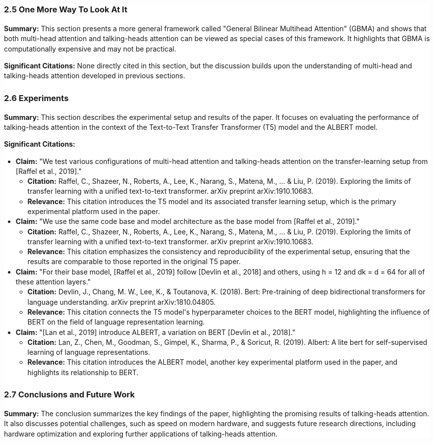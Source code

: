 
### 2.5 One More Way To Look At It

**Summary:** This section presents a more general framework called "General Bilinear Multihead Attention" (GBMA) and shows that both multi-head attention and talking-heads attention can be viewed as special cases of this framework. It highlights that GBMA is computationally expensive and may not be practical.

**Significant Citations:** None directly cited in this section, but the discussion builds upon the understanding of multi-head and talking-heads attention developed in previous sections.


### 2.6 Experiments

**Summary:** This section describes the experimental setup and results of the paper. It focuses on evaluating the performance of talking-heads attention in the context of the Text-to-Text Transfer Transformer (T5) model and the ALBERT model.

**Significant Citations:**

* **Claim:** "We test various configurations of multi-head attention and talking-heads attention on the transfer-learning setup from [Raffel et al., 2019]."
    * **Citation:** Raffel, C., Shazeer, N., Roberts, A., Lee, K., Narang, S., Matena, M., ... & Liu, P. (2019). Exploring the limits of transfer learning with a unified text-to-text transformer. arXiv preprint arXiv:1910.10683.
    * **Relevance:** This citation introduces the T5 model and its associated transfer learning setup, which is the primary experimental platform used in the paper.
* **Claim:** "We use the same code base and model architecture as the base model from [Raffel et al., 2019]."
    * **Citation:** Raffel, C., Shazeer, N., Roberts, A., Lee, K., Narang, S., Matena, M., ... & Liu, P. (2019). Exploring the limits of transfer learning with a unified text-to-text transformer. arXiv preprint arXiv:1910.10683.
    * **Relevance:** This citation emphasizes the consistency and reproducibility of the experimental setup, ensuring that the results are comparable to those reported in the original T5 paper.
* **Claim:** "For their base model, [Raffel et al., 2019] follow [Devlin et al., 2018] and others, using h = 12 and dk = d = 64 for all of these attention layers."
    * **Citation:** Devlin, J., Chang, M. W., Lee, K., & Toutanova, K. (2018). Bert: Pre-training of deep bidirectional transformers for language understanding. arXiv preprint arXiv:1810.04805.
    * **Relevance:** This citation connects the T5 model's hyperparameter choices to the BERT model, highlighting the influence of BERT on the field of language representation learning.
* **Claim:** "[Lan et al., 2019] introduce ALBERT, a variation on BERT [Devlin et al., 2018]."
    * **Citation:** Lan, Z., Chen, M., Goodman, S., Gimpel, K., Sharma, P., & Soricut, R. (2019). Albert: A lite bert for self-supervised learning of language representations.
    * **Relevance:** This citation introduces the ALBERT model, another key experimental platform used in the paper, and highlights its relationship to BERT.


### 2.7 Conclusions and Future Work

**Summary:** The conclusion summarizes the key findings of the paper, highlighting the promising results of talking-heads attention. It also discusses potential challenges, such as speed on modern hardware, and suggests future research directions, including hardware optimization and exploring further applications of talking-heads attention.
